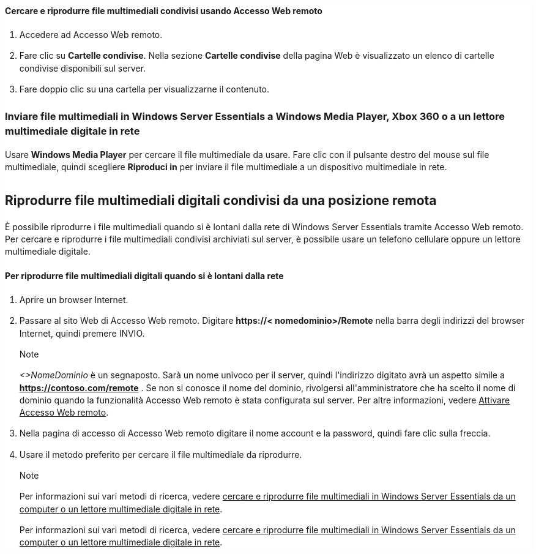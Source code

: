 ####  <a name="search-for-and-play-shared-media-by-using-remote-web-access"></a><a name="BKMK_RWA2"></a>Cercare e riprodurre file multimediali condivisi usando Accesso Web remoto  
  
1.  Accedere ad Accesso Web remoto.  
  
2.  Fare clic su **Cartelle condivise**. Nella sezione **Cartelle condivise** della pagina Web è visualizzato un elenco di cartelle condivise disponibili sul server.  
  
3.  Fare doppio clic su una cartella per visualizzarne il contenuto.  
  
###  <a name="send-media-files-on-windows-server-essentials-to-windows-media-player-xbox-360-or-to-a-networked-digital-media-player-in-the-network"></a><a name="BKMK_SendToDevice"></a>Inviare file multimediali in Windows Server Essentials a Windows Media Player, Xbox 360 o a un lettore multimediale digitale in rete  
 Usare **Windows Media Player** per cercare il file multimediale da usare. Fare clic con il pulsante destro del mouse sul file multimediale, quindi scegliere **Riproduci in** per inviare il file multimediale a un dispositivo multimediale in rete.  
  
##  <a name="play-shared-digital-media-files-from-a-remote-location"></a><a name="BKMK_3"></a>Riprodurre file multimediali digitali condivisi da una posizione remota  
 È possibile riprodurre i file multimediali quando si è lontani dalla rete di Windows Server Essentials tramite Accesso Web remoto. Per cercare e riprodurre i file multimediali condivisi archiviati sul server, è possibile usare un telefono cellulare oppure un lettore multimediale digitale.  
  
#### <a name="to-play-shared-media-files-when-you-are-away-from-the-network"></a>Per riprodurre file multimediali digitali quando si è lontani dalla rete  
  
1. Aprire un browser Internet.  
  
2. Passare al sito Web di Accesso Web remoto. Digitare **https://< nomedominio\>/Remote** nella barra degli indirizzi del browser Internet, quindi premere INVIO.  
  
   > [!NOTE]
   >  *<\>NomeDominio* è un segnaposto. Sarà un nome univoco per il server, quindi l'indirizzo digitato avrà un aspetto simile a **https://contoso.com/remote** . Se non si conosce il nome del dominio, rivolgersi all'amministratore che ha scelto il nome di dominio quando la funzionalità Accesso Web remoto è stata configurata sul server. Per altre informazioni, vedere [Attivare Accesso Web remoto](../manage/Manage-Remote-Web-Access-in-Windows-Server-Essentials.md#BKMK_TurnOnRWA).  
  
3. Nella pagina di accesso di Accesso Web remoto digitare il nome account e la password, quindi fare clic sulla freccia.  
  
4. Usare il metodo preferito per cercare il file multimediale da riprodurre.  
  
   > [!NOTE]
   > 
   >  Per informazioni sui vari metodi di ricerca, vedere [cercare e riprodurre file multimediali in Windows Server Essentials da un computer o un lettore multimediale digitale in rete](Play-Digital-Media-in-Windows-Server-Essentials.md#BKMK_2.1).  
   > 
   >  Per informazioni sui vari metodi di ricerca, vedere [cercare e riprodurre file multimediali in Windows Server Essentials da un computer o un lettore multimediale digitale in rete](../use/Play-Digital-Media-in-Windows-Server-Essentials.md#BKMK_2.1).  
